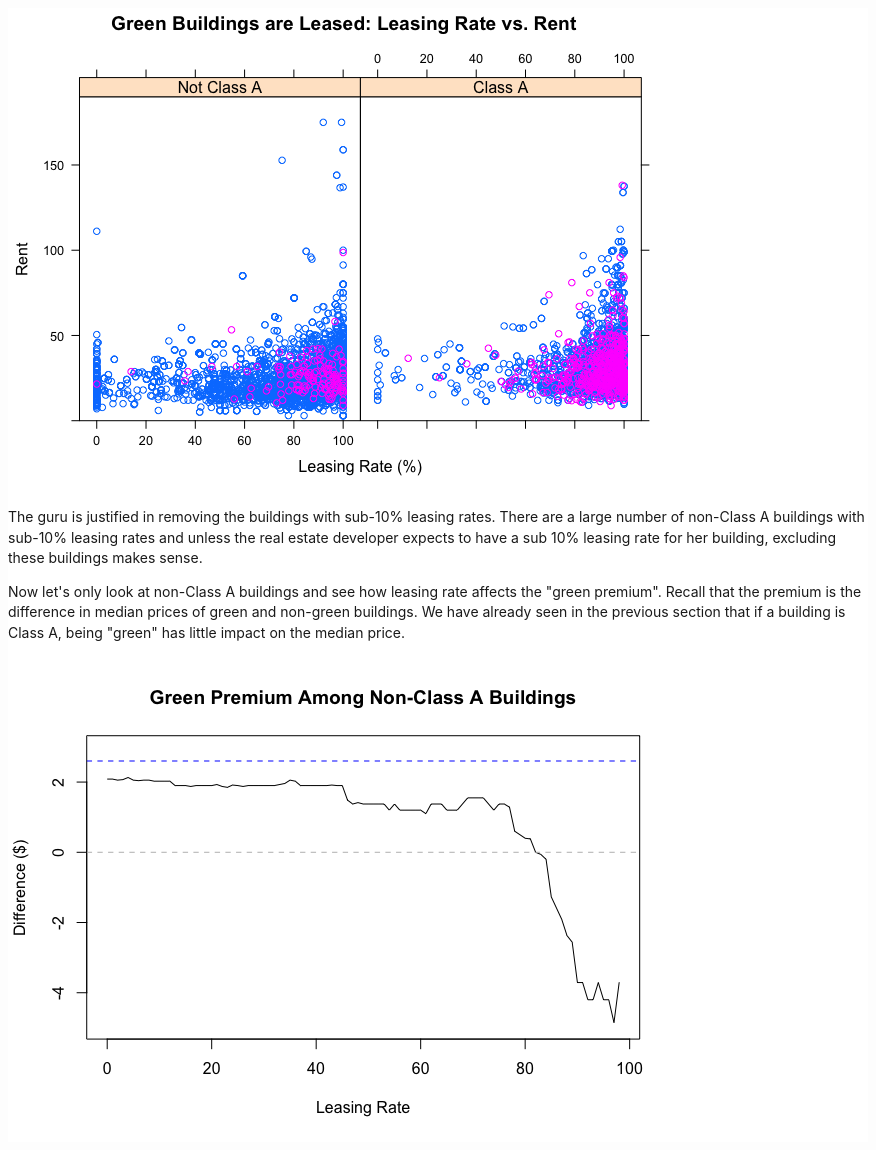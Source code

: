 ![](STA380_HW1_Yuan_Billy_files/figure-markdown_strict/unnamed-chunk-7-1.png)

The guru is justified in removing the buildings with sub-10% leasing
rates. There are a large number of non-Class A buildings with sub-10%
leasing rates and unless the real estate developer expects to have a sub
10% leasing rate for her building, excluding these buildings makes
sense.

Now let's only look at non-Class A buildings and see how leasing rate
affects the "green premium". Recall that the premium is the difference
in median prices of green and non-green buildings. We have already seen
in the previous section that if a building is Class A, being "green" has
little impact on the median price.

![](STA380_HW1_Yuan_Billy_files/figure-markdown_strict/unnamed-chunk-8-1.png)
